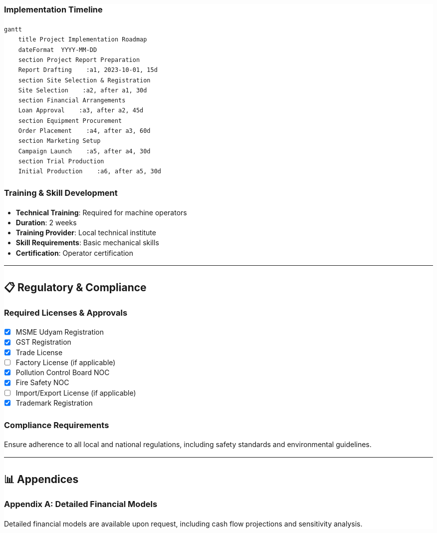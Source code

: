 ### Implementation Timeline

```mermaid
gantt
    title Project Implementation Roadmap
    dateFormat  YYYY-MM-DD
    section Project Report Preparation
    Report Drafting    :a1, 2023-10-01, 15d
    section Site Selection & Registration
    Site Selection    :a2, after a1, 30d
    section Financial Arrangements
    Loan Approval    :a3, after a2, 45d
    section Equipment Procurement
    Order Placement    :a4, after a3, 60d
    section Marketing Setup
    Campaign Launch    :a5, after a4, 30d
    section Trial Production
    Initial Production    :a6, after a5, 30d
```

### Training & Skill Development
- **Technical Training**: Required for machine operators
- **Duration**: 2 weeks
- **Training Provider**: Local technical institute
- **Skill Requirements**: Basic mechanical skills
- **Certification**: Operator certification

---

## 📋 Regulatory & Compliance

### Required Licenses & Approvals
- [x] MSME Udyam Registration
- [x] GST Registration
- [x] Trade License
- [ ] Factory License (if applicable)
- [x] Pollution Control Board NOC
- [x] Fire Safety NOC
- [ ] Import/Export License (if applicable)
- [x] Trademark Registration

### Compliance Requirements
Ensure adherence to all local and national regulations, including safety standards and environmental guidelines.

---

## 📊 Appendices

### Appendix A: Detailed Financial Models
Detailed financial models are available upon request, including cash flow projections and sensitivity analysis.
